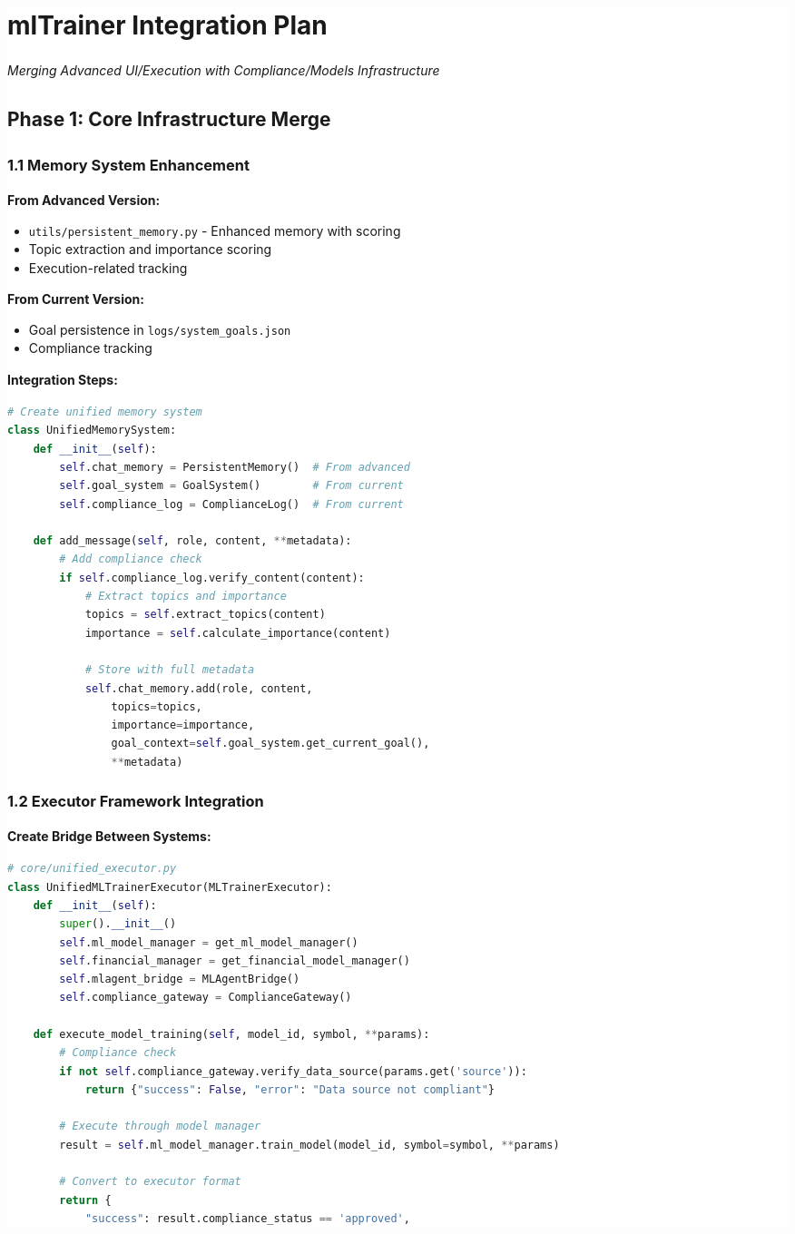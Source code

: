 # mlTrainer Integration Plan
*Merging Advanced UI/Execution with Compliance/Models Infrastructure*

## Phase 1: Core Infrastructure Merge

### 1.1 Memory System Enhancement
**From Advanced Version:**
- `utils/persistent_memory.py` - Enhanced memory with scoring
- Topic extraction and importance scoring
- Execution-related tracking

**From Current Version:**
- Goal persistence in `logs/system_goals.json`
- Compliance tracking

**Integration Steps:**
```python
# Create unified memory system
class UnifiedMemorySystem:
    def __init__(self):
        self.chat_memory = PersistentMemory()  # From advanced
        self.goal_system = GoalSystem()        # From current
        self.compliance_log = ComplianceLog()  # From current
    
    def add_message(self, role, content, **metadata):
        # Add compliance check
        if self.compliance_log.verify_content(content):
            # Extract topics and importance
            topics = self.extract_topics(content)
            importance = self.calculate_importance(content)
            
            # Store with full metadata
            self.chat_memory.add(role, content, 
                topics=topics,
                importance=importance,
                goal_context=self.goal_system.get_current_goal(),
                **metadata)
```

### 1.2 Executor Framework Integration
**Create Bridge Between Systems:**
```python
# core/unified_executor.py
class UnifiedMLTrainerExecutor(MLTrainerExecutor):
    def __init__(self):
        super().__init__()
        self.ml_model_manager = get_ml_model_manager()
        self.financial_manager = get_financial_model_manager()
        self.mlagent_bridge = MLAgentBridge()
        self.compliance_gateway = ComplianceGateway()
    
    def execute_model_training(self, model_id, symbol, **params):
        # Compliance check
        if not self.compliance_gateway.verify_data_source(params.get('source')):
            return {"success": False, "error": "Data source not compliant"}
        
        # Execute through model manager
        result = self.ml_model_manager.train_model(model_id, symbol=symbol, **params)
        
        # Convert to executor format
        return {
            "success": result.compliance_status == 'approved',
```